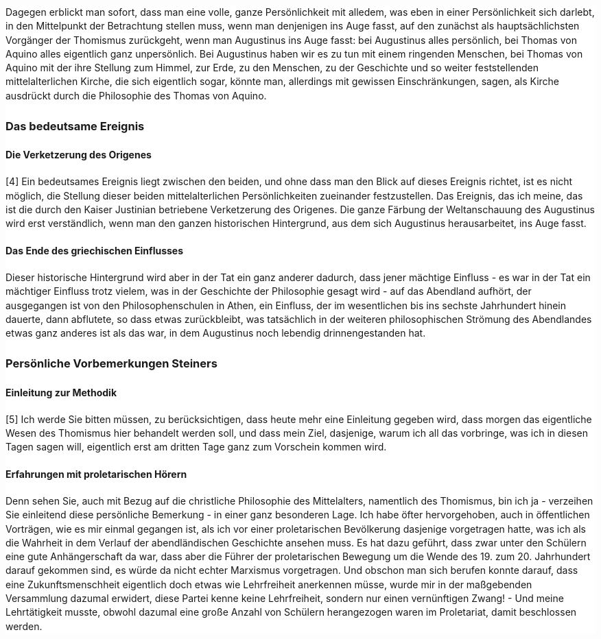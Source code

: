 Dagegen erblickt man sofort, dass man eine volle, ganze Persönlichkeit mit alledem, was eben in einer Persönlichkeit sich darlebt, in den Mittelpunkt der Betrachtung stellen muss, wenn man denjenigen ins Auge fasst, auf den zunächst als hauptsächlichsten Vorgänger der Thomismus zurückgeht, wenn man Augustinus ins Auge fasst: bei Augustinus alles persönlich, bei Thomas von Aquino alles eigentlich ganz unpersönlich. Bei Augustinus haben wir es zu tun mit einem ringenden Menschen, bei Thomas von Aquino mit der ihre Stellung zum Himmel, zur Erde, zu den Menschen, zu der Geschichte und so weiter feststellenden mittelalterlichen Kirche, die sich eigentlich sogar, könnte man, allerdings mit gewissen Einschränkungen, sagen, als Kirche ausdrückt durch die Philosophie des Thomas von Aquino.

### Das bedeutsame Ereignis

#### Die Verketzerung des Origenes

[4] Ein bedeutsames Ereignis liegt zwischen den beiden, und ohne dass man den Blick auf dieses Ereignis richtet, ist es nicht möglich, die Stellung dieser beiden mittelalterlichen Persönlichkeiten zueinander festzustellen. Das Ereignis, das ich meine, das ist die durch den Kaiser Justinian betriebene Verketzerung des Origenes. Die ganze Färbung der Weltanschauung des Augustinus wird erst verständlich, wenn man den ganzen historischen Hintergrund, aus dem sich Augustinus herausarbeitet, ins Auge fasst.

#### Das Ende des griechischen Einflusses

Dieser historische Hintergrund wird aber in der Tat ein ganz anderer dadurch, dass jener mächtige Einfluss - es war in der Tat ein mächtiger Einfluss trotz vielem, was in der Geschichte der Philosophie gesagt wird - auf das Abendland aufhört, der ausgegangen ist von den Philosophenschulen in Athen, ein Einfluss, der im wesentlichen bis ins sechste Jahrhundert hinein dauerte, dann abflutete, so dass etwas zurückbleibt, was tatsächlich in der weiteren philosophischen Strömung des Abendlandes etwas ganz anderes ist als das war, in dem Augustinus noch lebendig drinnengestanden hat.

### Persönliche Vorbemerkungen Steiners

#### Einleitung zur Methodik

[5] Ich werde Sie bitten müssen, zu berücksichtigen, dass heute mehr eine Einleitung gegeben wird, dass morgen das eigentliche Wesen des Thomismus hier behandelt werden soll, und dass mein Ziel, dasjenige, warum ich all das vorbringe, was ich in diesen Tagen sagen will, eigentlich erst am dritten Tage ganz zum Vorschein kommen wird.

#### Erfahrungen mit proletarischen Hörern

Denn sehen Sie, auch mit Bezug auf die christliche Philosophie des Mittelalters, namentlich des Thomismus, bin ich ja - verzeihen Sie einleitend diese persönliche Bemerkung - in einer ganz besonderen Lage. Ich habe öfter hervorgehoben, auch in öffentlichen Vorträgen, wie es mir einmal gegangen ist, als ich vor einer proletarischen Bevölkerung dasjenige vorgetragen hatte, was ich als die Wahrheit in dem Verlauf der abendländischen Geschichte ansehen muss. Es hat dazu geführt, dass zwar unter den Schülern eine gute Anhängerschaft da war, dass aber die Führer der proletarischen Bewegung um die Wende des 19. zum 20. Jahrhundert darauf gekommen sind, es würde da nicht echter Marxismus vorgetragen. Und obschon man sich berufen konnte darauf, dass eine Zukunftsmenschheit eigentlich doch etwas wie Lehrfreiheit anerkennen müsse, wurde mir in der maßgebenden Versammlung dazumal erwidert, diese Partei kenne keine Lehrfreiheit, sondern nur einen vernünftigen Zwang! - Und meine Lehrtätigkeit musste, obwohl dazumal eine große Anzahl von Schülern herangezogen waren im Proletariat, damit beschlossen werden.
